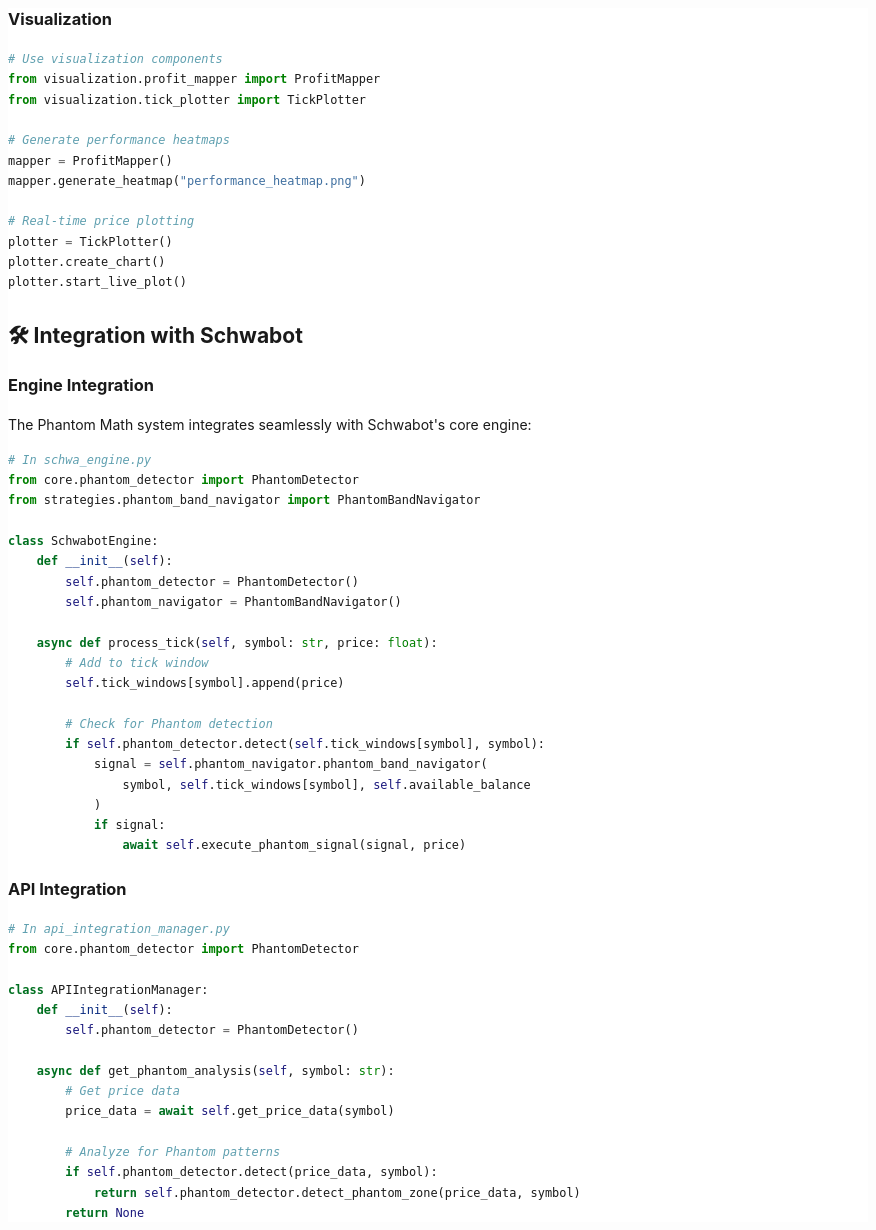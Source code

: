 ### Visualization
```python
# Use visualization components
from visualization.profit_mapper import ProfitMapper
from visualization.tick_plotter import TickPlotter

# Generate performance heatmaps
mapper = ProfitMapper()
mapper.generate_heatmap("performance_heatmap.png")

# Real-time price plotting
plotter = TickPlotter()
plotter.create_chart()
plotter.start_live_plot()
```

## 🛠️ Integration with Schwabot

### Engine Integration
The Phantom Math system integrates seamlessly with Schwabot's core engine:

```python
# In schwa_engine.py
from core.phantom_detector import PhantomDetector
from strategies.phantom_band_navigator import PhantomBandNavigator

class SchwabotEngine:
    def __init__(self):
        self.phantom_detector = PhantomDetector()
        self.phantom_navigator = PhantomBandNavigator()
    
    async def process_tick(self, symbol: str, price: float):
        # Add to tick window
        self.tick_windows[symbol].append(price)
        
        # Check for Phantom detection
        if self.phantom_detector.detect(self.tick_windows[symbol], symbol):
            signal = self.phantom_navigator.phantom_band_navigator(
                symbol, self.tick_windows[symbol], self.available_balance
            )
            if signal:
                await self.execute_phantom_signal(signal, price)
```

### API Integration
```python
# In api_integration_manager.py
from core.phantom_detector import PhantomDetector

class APIIntegrationManager:
    def __init__(self):
        self.phantom_detector = PhantomDetector()
    
    async def get_phantom_analysis(self, symbol: str):
        # Get price data
        price_data = await self.get_price_data(symbol)
        
        # Analyze for Phantom patterns
        if self.phantom_detector.detect(price_data, symbol):
            return self.phantom_detector.detect_phantom_zone(price_data, symbol)
        return None
```
